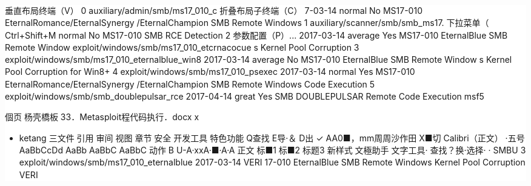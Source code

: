 垂直布局终端（V） 0
auxiliary/admin/smb/ms17_010_c
折叠布局子终端（C）
7-03-14
normal
No
MS17-010 EternalRomance/EternalSynergy /EternalChampion SMB Remote Windows
1 auxiliary/scanner/smb/smb_ms17.
下拉菜单（
Ctrl+Shift+M
normal
No
MS17-010 SMB RCE Detection 2
参数配置（P）...
2017-03-14
average
Yes
MS17-010 EternalBlue SMB Remote Window exploit/windows/smb/ms17_010_etcrnacocue
s Kernel Pool Corruption
3 exploit/windows/smb/ms17_010_eternalblue_win8
2017-03-14
average
No
MS17-010
EternalBlue SMB Remote Window s Kernel Pool Corruption for Win8+
4 exploit/windows/smb/ms17_010_psexec
2017-03-14
normal
Yes
MS17-010
EternalRomance/EternalSynergy /EternalChampion SMB Remote Windows Code Execution
5 exploit/windows/smb/smb_doublepulsar_rce
2017-04-14
great
Yes
SMB DOUBLEPULSAR Remote Code Execution msf5



個页
杨壳橋板
33．Metasploit程代码执行．docx
x
+ ketang
三文件
引用 审间
视图 章节 安全 开发工具 特色功能 Q查找
E导·＆ D出
✓ AA0■，mm周周沙作田
X■切
Calibri（正文）
·五号
AaBbCcDd
AaBb AaBbC AaBbC 动作
B
U-A·xxA·■·A·A
正文 标■1 标■2 标题3 新样式
文極助手 文字工具·
查找？换·选择·
·
SMBU
3
exploit/windows/smb/ms17_010_eternalblue
2017-03-14 VERI
17-010 EternalBlue SMB Remote Windows Kernel Pool Corruption VERI